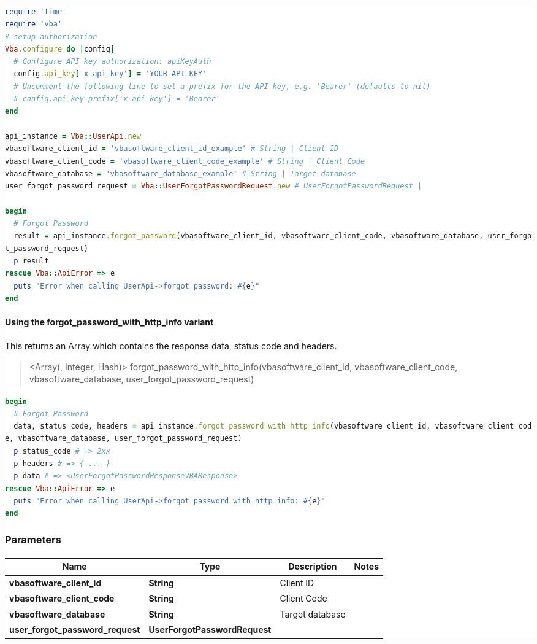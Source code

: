 ```ruby
require 'time'
require 'vba'
# setup authorization
Vba.configure do |config|
  # Configure API key authorization: apiKeyAuth
  config.api_key['x-api-key'] = 'YOUR API KEY'
  # Uncomment the following line to set a prefix for the API key, e.g. 'Bearer' (defaults to nil)
  # config.api_key_prefix['x-api-key'] = 'Bearer'
end

api_instance = Vba::UserApi.new
vbasoftware_client_id = 'vbasoftware_client_id_example' # String | Client ID
vbasoftware_client_code = 'vbasoftware_client_code_example' # String | Client Code
vbasoftware_database = 'vbasoftware_database_example' # String | Target database
user_forgot_password_request = Vba::UserForgotPasswordRequest.new # UserForgotPasswordRequest | 

begin
  # Forgot Password
  result = api_instance.forgot_password(vbasoftware_client_id, vbasoftware_client_code, vbasoftware_database, user_forgot_password_request)
  p result
rescue Vba::ApiError => e
  puts "Error when calling UserApi->forgot_password: #{e}"
end
```

#### Using the forgot_password_with_http_info variant

This returns an Array which contains the response data, status code and headers.

> <Array(<UserForgotPasswordResponseVBAResponse>, Integer, Hash)> forgot_password_with_http_info(vbasoftware_client_id, vbasoftware_client_code, vbasoftware_database, user_forgot_password_request)

```ruby
begin
  # Forgot Password
  data, status_code, headers = api_instance.forgot_password_with_http_info(vbasoftware_client_id, vbasoftware_client_code, vbasoftware_database, user_forgot_password_request)
  p status_code # => 2xx
  p headers # => { ... }
  p data # => <UserForgotPasswordResponseVBAResponse>
rescue Vba::ApiError => e
  puts "Error when calling UserApi->forgot_password_with_http_info: #{e}"
end
```

### Parameters

| Name | Type | Description | Notes |
| ---- | ---- | ----------- | ----- |
| **vbasoftware_client_id** | **String** | Client ID |  |
| **vbasoftware_client_code** | **String** | Client Code |  |
| **vbasoftware_database** | **String** | Target database |  |
| **user_forgot_password_request** | [**UserForgotPasswordRequest**](UserForgotPasswordRequest.md) |  |  |
